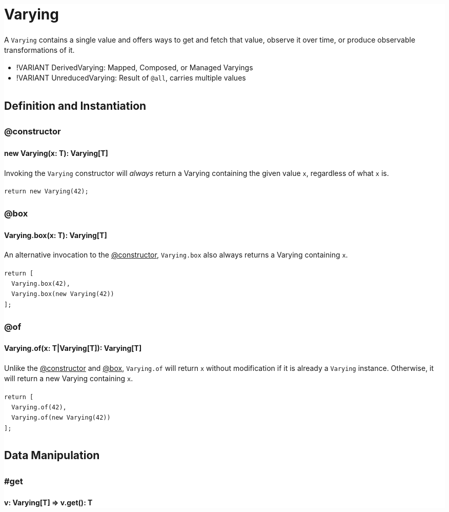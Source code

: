 # Varying

A `Varying` contains a single value and offers ways to get and fetch that value,
observe it over time, or produce observable transformations of it.

* !VARIANT DerivedVarying: Mapped, Composed, or Managed Varyings
* !VARIANT UnreducedVarying: Result of `@all`, carries multiple values

## Definition and Instantiation

### @constructor
#### new Varying(x: T): Varying[T]

Invoking the `Varying` constructor will _always_ return a Varying containing the
given value `x`, regardless of what `x` is.

~~~
return new Varying(42);
~~~

### @box
#### Varying.box(x: T): Varying[T]

An alternative invocation to the [@constructor](#@constructor), `Varying.box` also
always returns a Varying containing `x`.

~~~
return [
  Varying.box(42),
  Varying.box(new Varying(42))
];
~~~

### @of
#### Varying.of(x: T|Varying[T]): Varying[T]

Unlike the [@constructor](#@constructor) and [@box](#@box), `Varying.of` will return
`x` without modification if it is already a `Varying` instance. Otherwise, it will
return a new Varying containing `x`.

~~~
return [
  Varying.of(42),
  Varying.of(new Varying(42))
];
~~~

## Data Manipulation

### #get
#### v: Varying[T] => v.get(): T
